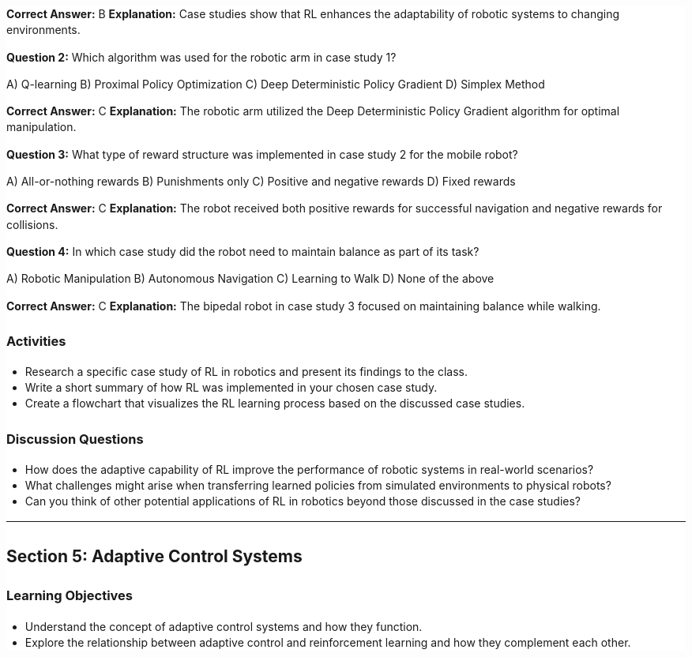 **Correct Answer:** B
**Explanation:** Case studies show that RL enhances the adaptability of robotic systems to changing environments.

**Question 2:** Which algorithm was used for the robotic arm in case study 1?

  A) Q-learning
  B) Proximal Policy Optimization
  C) Deep Deterministic Policy Gradient
  D) Simplex Method

**Correct Answer:** C
**Explanation:** The robotic arm utilized the Deep Deterministic Policy Gradient algorithm for optimal manipulation.

**Question 3:** What type of reward structure was implemented in case study 2 for the mobile robot?

  A) All-or-nothing rewards
  B) Punishments only
  C) Positive and negative rewards
  D) Fixed rewards

**Correct Answer:** C
**Explanation:** The robot received both positive rewards for successful navigation and negative rewards for collisions.

**Question 4:** In which case study did the robot need to maintain balance as part of its task?

  A) Robotic Manipulation
  B) Autonomous Navigation
  C) Learning to Walk
  D) None of the above

**Correct Answer:** C
**Explanation:** The bipedal robot in case study 3 focused on maintaining balance while walking.

### Activities
- Research a specific case study of RL in robotics and present its findings to the class.
- Write a short summary of how RL was implemented in your chosen case study.
- Create a flowchart that visualizes the RL learning process based on the discussed case studies.

### Discussion Questions
- How does the adaptive capability of RL improve the performance of robotic systems in real-world scenarios?
- What challenges might arise when transferring learned policies from simulated environments to physical robots?
- Can you think of other potential applications of RL in robotics beyond those discussed in the case studies?

---

## Section 5: Adaptive Control Systems

### Learning Objectives
- Understand the concept of adaptive control systems and how they function.
- Explore the relationship between adaptive control and reinforcement learning and how they complement each other.
